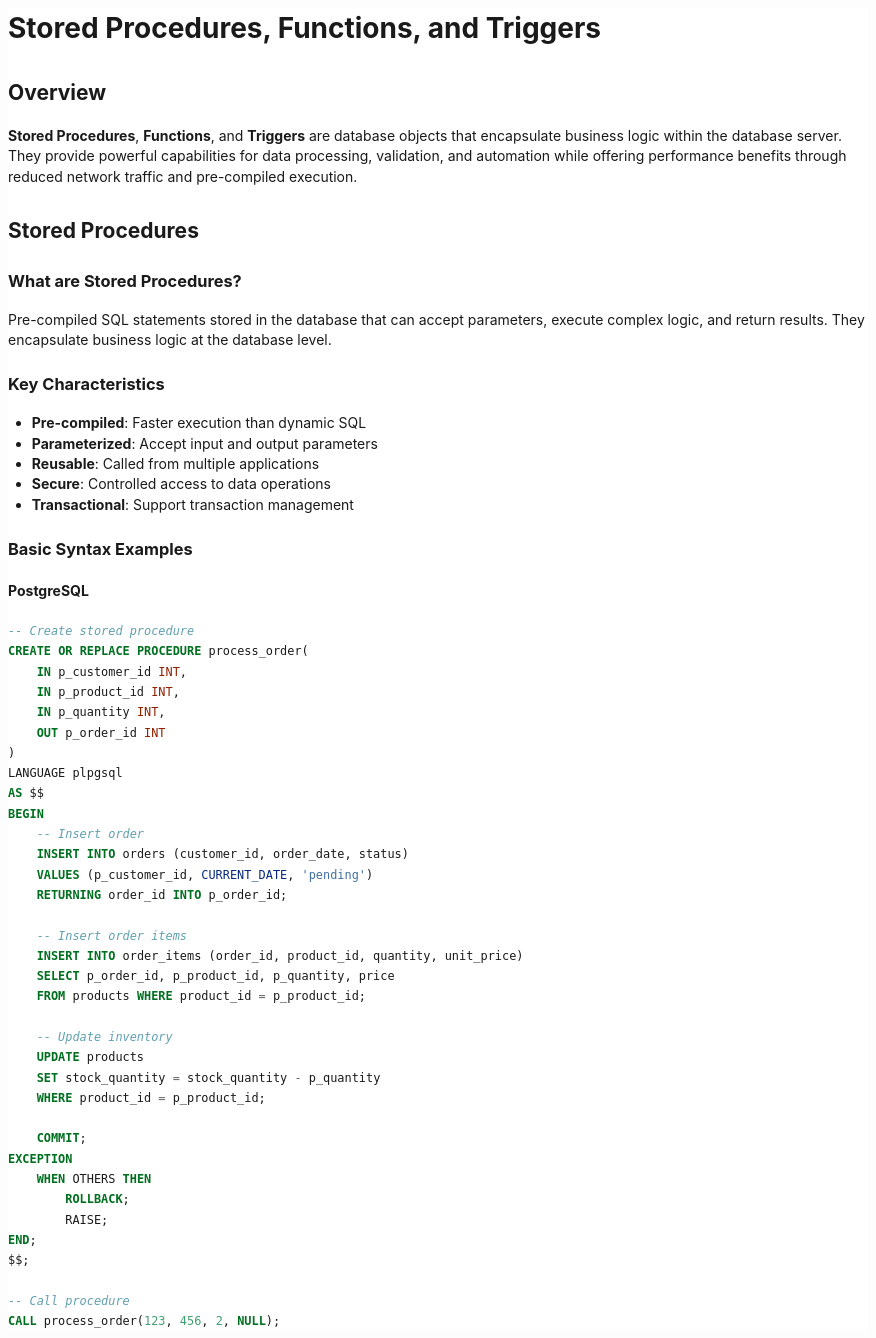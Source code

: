 # Stored Procedures, Functions, and Triggers

## Overview

**Stored Procedures**, **Functions**, and **Triggers** are database objects that encapsulate business logic within the database server. They provide powerful capabilities for data processing, validation, and automation while offering performance benefits through reduced network traffic and pre-compiled execution.

## Stored Procedures

### **What are Stored Procedures?**
Pre-compiled SQL statements stored in the database that can accept parameters, execute complex logic, and return results. They encapsulate business logic at the database level.

### **Key Characteristics**
- **Pre-compiled**: Faster execution than dynamic SQL
- **Parameterized**: Accept input and output parameters
- **Reusable**: Called from multiple applications
- **Secure**: Controlled access to data operations
- **Transactional**: Support transaction management

### **Basic Syntax Examples**

#### **PostgreSQL**
```sql
-- Create stored procedure
CREATE OR REPLACE PROCEDURE process_order(
    IN p_customer_id INT,
    IN p_product_id INT,
    IN p_quantity INT,
    OUT p_order_id INT
)
LANGUAGE plpgsql
AS $$
BEGIN
    -- Insert order
    INSERT INTO orders (customer_id, order_date, status)
    VALUES (p_customer_id, CURRENT_DATE, 'pending')
    RETURNING order_id INTO p_order_id;
    
    -- Insert order items
    INSERT INTO order_items (order_id, product_id, quantity, unit_price)
    SELECT p_order_id, p_product_id, p_quantity, price
    FROM products WHERE product_id = p_product_id;
    
    -- Update inventory
    UPDATE products 
    SET stock_quantity = stock_quantity - p_quantity
    WHERE product_id = p_product_id;
    
    COMMIT;
EXCEPTION
    WHEN OTHERS THEN
        ROLLBACK;
        RAISE;
END;
$$;

-- Call procedure
CALL process_order(123, 456, 2, NULL);
```